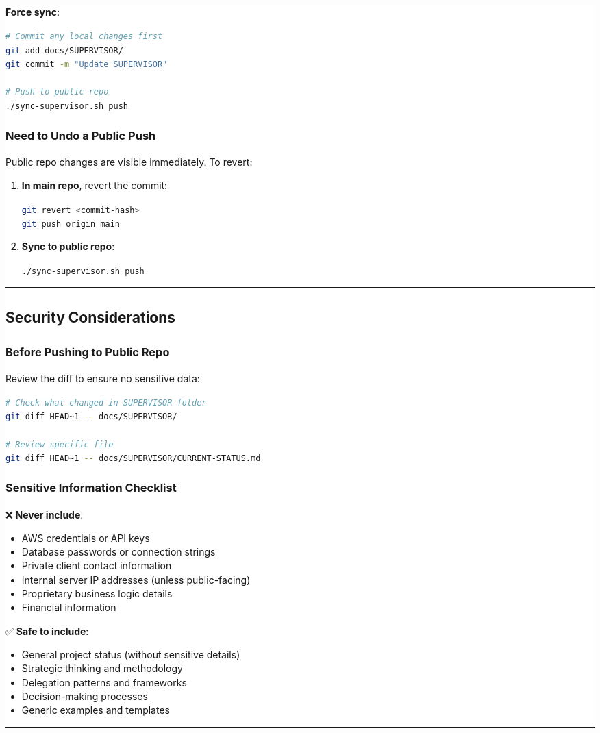 **Force sync**:
```bash
# Commit any local changes first
git add docs/SUPERVISOR/
git commit -m "Update SUPERVISOR"

# Push to public repo
./sync-supervisor.sh push
```

### Need to Undo a Public Push

Public repo changes are visible immediately. To revert:

1. **In main repo**, revert the commit:
   ```bash
   git revert <commit-hash>
   git push origin main
   ```
2. **Sync to public repo**:
   ```bash
   ./sync-supervisor.sh push
   ```

---

## Security Considerations

### Before Pushing to Public Repo

Review the diff to ensure no sensitive data:

```bash
# Check what changed in SUPERVISOR folder
git diff HEAD~1 -- docs/SUPERVISOR/

# Review specific file
git diff HEAD~1 -- docs/SUPERVISOR/CURRENT-STATUS.md
```

### Sensitive Information Checklist

❌ **Never include**:
- AWS credentials or API keys
- Database passwords or connection strings
- Private client contact information
- Internal server IP addresses (unless public-facing)
- Proprietary business logic details
- Financial information

✅ **Safe to include**:
- General project status (without sensitive details)
- Strategic thinking and methodology
- Delegation patterns and frameworks
- Decision-making processes
- Generic examples and templates

---